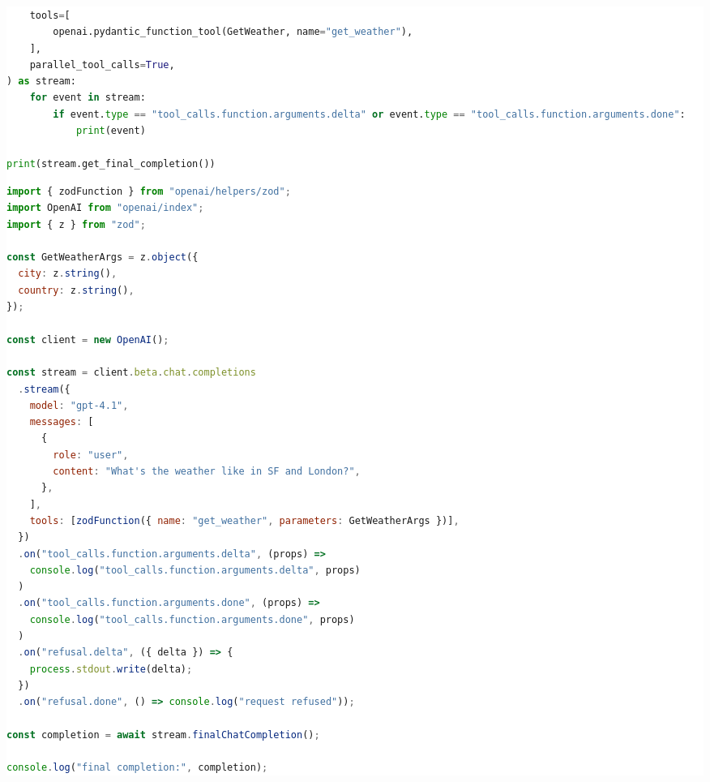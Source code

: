 ```python
    tools=[
        openai.pydantic_function_tool(GetWeather, name="get_weather"),
    ],
    parallel_tool_calls=True,
) as stream:
    for event in stream:
        if event.type == "tool_calls.function.arguments.delta" or event.type == "tool_calls.function.arguments.done":
            print(event)

print(stream.get_final_completion())
```

```javascript
import { zodFunction } from "openai/helpers/zod";
import OpenAI from "openai/index";
import { z } from "zod";

const GetWeatherArgs = z.object({
  city: z.string(),
  country: z.string(),
});

const client = new OpenAI();

const stream = client.beta.chat.completions
  .stream({
    model: "gpt-4.1",
    messages: [
      {
        role: "user",
        content: "What's the weather like in SF and London?",
      },
    ],
    tools: [zodFunction({ name: "get_weather", parameters: GetWeatherArgs })],
  })
  .on("tool_calls.function.arguments.delta", (props) =>
    console.log("tool_calls.function.arguments.delta", props)
  )
  .on("tool_calls.function.arguments.done", (props) =>
    console.log("tool_calls.function.arguments.done", props)
  )
  .on("refusal.delta", ({ delta }) => {
    process.stdout.write(delta);
  })
  .on("refusal.done", () => console.log("request refused"));

const completion = await stream.finalChatCompletion();

console.log("final completion:", completion);
```
